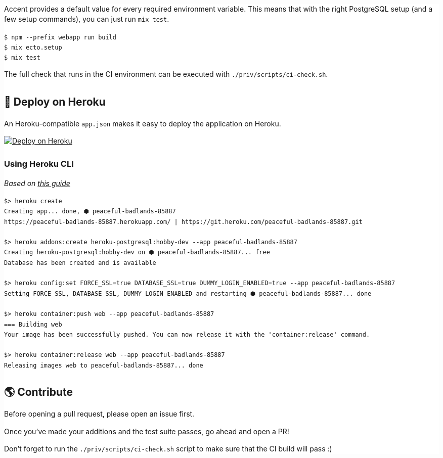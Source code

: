 Accent provides a default value for every required environment variable. This means that with the right PostgreSQL setup (and a few setup commands), you can just run `mix test`.

```shell
$ npm --prefix webapp run build
$ mix ecto.setup
$ mix test
```

The full check that runs in the CI environment can be executed with `./priv/scripts/ci-check.sh`.

## 🚀 Deploy on Heroku

An Heroku-compatible `app.json` makes it easy to deploy the application on Heroku.

<a href="https://heroku.com/deploy?template=https://github.com/mirego/accent">
  <img src="https://www.herokucdn.com/deploy/button.svg" alt="Deploy on Heroku" />
</a>

### Using Heroku CLI

_Based on [this guide](https://devcenter.heroku.com/articles/container-registry-and-runtime#getting-started)_

```
$> heroku create
Creating app... done, ⬢ peaceful-badlands-85887
https://peaceful-badlands-85887.herokuapp.com/ | https://git.heroku.com/peaceful-badlands-85887.git

$> heroku addons:create heroku-postgresql:hobby-dev --app peaceful-badlands-85887
Creating heroku-postgresql:hobby-dev on ⬢ peaceful-badlands-85887... free
Database has been created and is available

$> heroku config:set FORCE_SSL=true DATABASE_SSL=true DUMMY_LOGIN_ENABLED=true --app peaceful-badlands-85887
Setting FORCE_SSL, DATABASE_SSL, DUMMY_LOGIN_ENABLED and restarting ⬢ peaceful-badlands-85887... done

$> heroku container:push web --app peaceful-badlands-85887
=== Building web
Your image has been successfully pushed. You can now release it with the 'container:release' command.

$> heroku container:release web --app peaceful-badlands-85887
Releasing images web to peaceful-badlands-85887... done
```

## 🌎 Contribute

Before opening a pull request, please open an issue first.

Once you’ve made your additions and the test suite passes, go ahead and open a PR!

Don’t forget to run the `./priv/scripts/ci-check.sh` script to make sure that the CI build will pass :)
